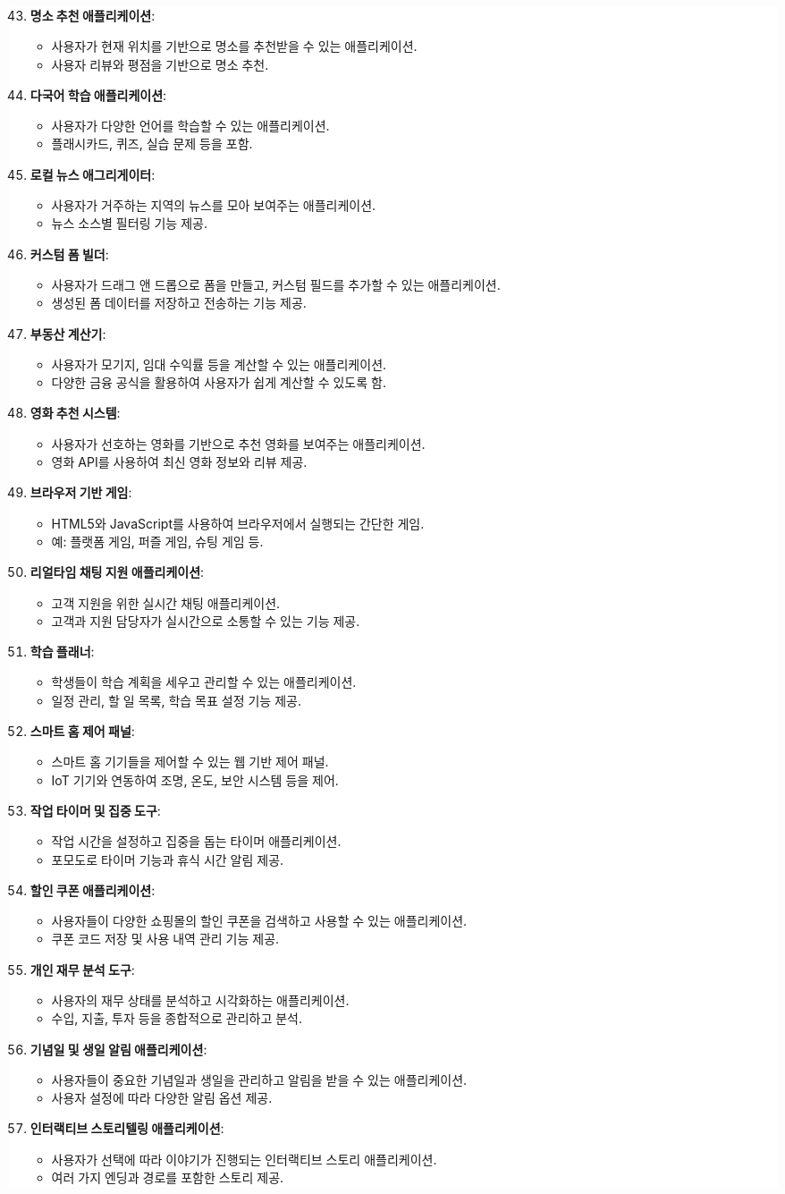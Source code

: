 43. **명소 추천 애플리케이션**:
    - 사용자가 현재 위치를 기반으로 명소를 추천받을 수 있는 애플리케이션.
    - 사용자 리뷰와 평점을 기반으로 명소 추천.

44. **다국어 학습 애플리케이션**:
    - 사용자가 다양한 언어를 학습할 수 있는 애플리케이션.
    - 플래시카드, 퀴즈, 실습 문제 등을 포함.

45. **로컬 뉴스 애그리게이터**:
    - 사용자가 거주하는 지역의 뉴스를 모아 보여주는 애플리케이션.
    - 뉴스 소스별 필터링 기능 제공.

46. **커스텀 폼 빌더**:
    - 사용자가 드래그 앤 드롭으로 폼을 만들고, 커스텀 필드를 추가할 수 있는 애플리케이션.
    - 생성된 폼 데이터를 저장하고 전송하는 기능 제공.

47. **부동산 계산기**:
    - 사용자가 모기지, 임대 수익률 등을 계산할 수 있는 애플리케이션.
    - 다양한 금융 공식을 활용하여 사용자가 쉽게 계산할 수 있도록 함.

48. **영화 추천 시스템**:
    - 사용자가 선호하는 영화를 기반으로 추천 영화를 보여주는 애플리케이션.
    - 영화 API를 사용하여 최신 영화 정보와 리뷰 제공.

49. **브라우저 기반 게임**:
    - HTML5와 JavaScript를 사용하여 브라우저에서 실행되는 간단한 게임.
    - 예: 플랫폼 게임, 퍼즐 게임, 슈팅 게임 등.

50. **리얼타임 채팅 지원 애플리케이션**:
    - 고객 지원을 위한 실시간 채팅 애플리케이션.
    - 고객과 지원 담당자가 실시간으로 소통할 수 있는 기능 제공.

51. **학습 플래너**:
    - 학생들이 학습 계획을 세우고 관리할 수 있는 애플리케이션.
    - 일정 관리, 할 일 목록, 학습 목표 설정 기능 제공.

52. **스마트 홈 제어 패널**:
    - 스마트 홈 기기들을 제어할 수 있는 웹 기반 제어 패널.
    - IoT 기기와 연동하여 조명, 온도, 보안 시스템 등을 제어.

53. **작업 타이머 및 집중 도구**:
    - 작업 시간을 설정하고 집중을 돕는 타이머 애플리케이션.
    - 포모도로 타이머 기능과 휴식 시간 알림 제공.

54. **할인 쿠폰 애플리케이션**:
    - 사용자들이 다양한 쇼핑몰의 할인 쿠폰을 검색하고 사용할 수 있는 애플리케이션.
    - 쿠폰 코드 저장 및 사용 내역 관리 기능 제공.

55. **개인 재무 분석 도구**:
    - 사용자의 재무 상태를 분석하고 시각화하는 애플리케이션.
    - 수입, 지출, 투자 등을 종합적으로 관리하고 분석.

56. **기념일 및 생일 알림 애플리케이션**:
    - 사용자들이 중요한 기념일과 생일을 관리하고 알림을 받을 수 있는 애플리케이션.
    - 사용자 설정에 따라 다양한 알림 옵션 제공.

57. **인터랙티브 스토리텔링 애플리케이션**:
    - 사용자가 선택에 따라 이야기가 진행되는 인터랙티브 스토리 애플리케이션.
    - 여러 가지 엔딩과 경로를 포함한 스토리 제공.
